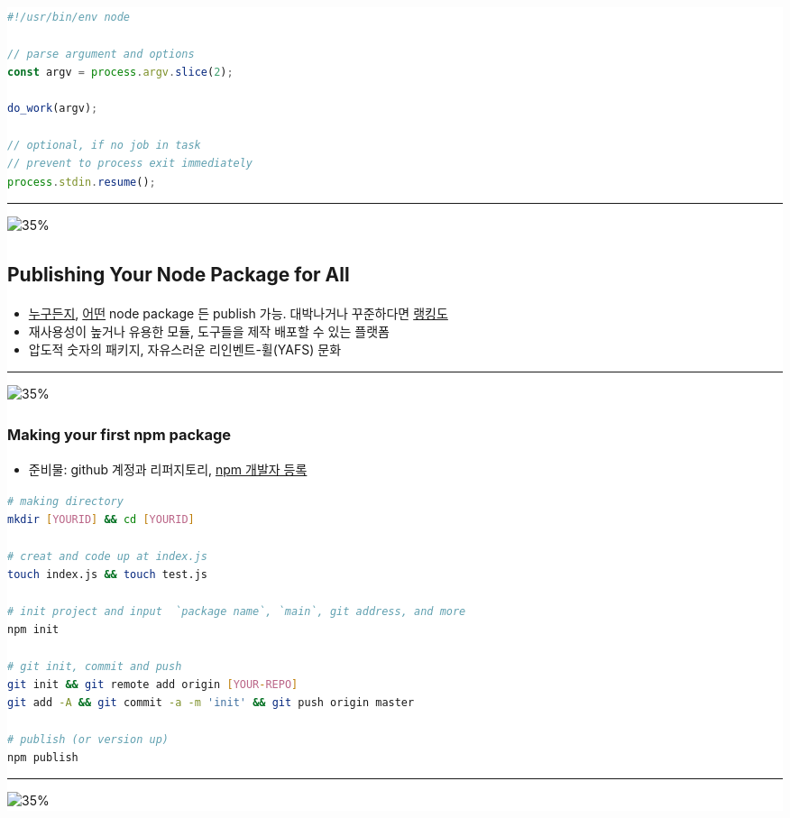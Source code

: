```js
#!/usr/bin/env node

// parse argument and options
const argv = process.argv.slice(2);

do_work(argv);

// optional, if no job in task
// prevent to process exit immediately
process.stdin.resume();
```

---

![35%](https://www.npmjs.com/static/images/npm-logo.svg)

## Publishing Your Node Package for All

- [누구든지](https://www.npmjs.com/~ragingwind), [어떤](https://www.npmjs.com/package/daum) node package 든 publish 가능. 대박나거나 꾸준하다면 [랭킹도](http://rankedin.kr/users)
- 재사용성이 높거나 유용한 모듈, 도구들을 제작 배포할 수 있는 플랫폼
- 압도적 숫자의 패키지, 자유스러운 리인벤트-휠(YAFS) 문화

---

![35%](https://www.npmjs.com/static/images/npm-logo.svg)

### Making your first npm package

- 준비물: github 계정과 리퍼지토리, [npm 개발자 등록](https://docs.npmjs.com/misc/developers#create-a-user-account)

```sh
# making directory
mkdir [YOURID] && cd [YOURID]

# creat and code up at index.js
touch index.js && touch test.js

# init project and input  `package name`, `main`, git address, and more
npm init

# git init, commit and push
git init && git remote add origin [YOUR-REPO]
git add -A && git commit -a -m 'init' && git push origin master

# publish (or version up)
npm publish
```

---

![35%](https://s.gravatar.com/avatar/d36a92237c75c5337c17b60d90686bf9?size=496&default=retro)
